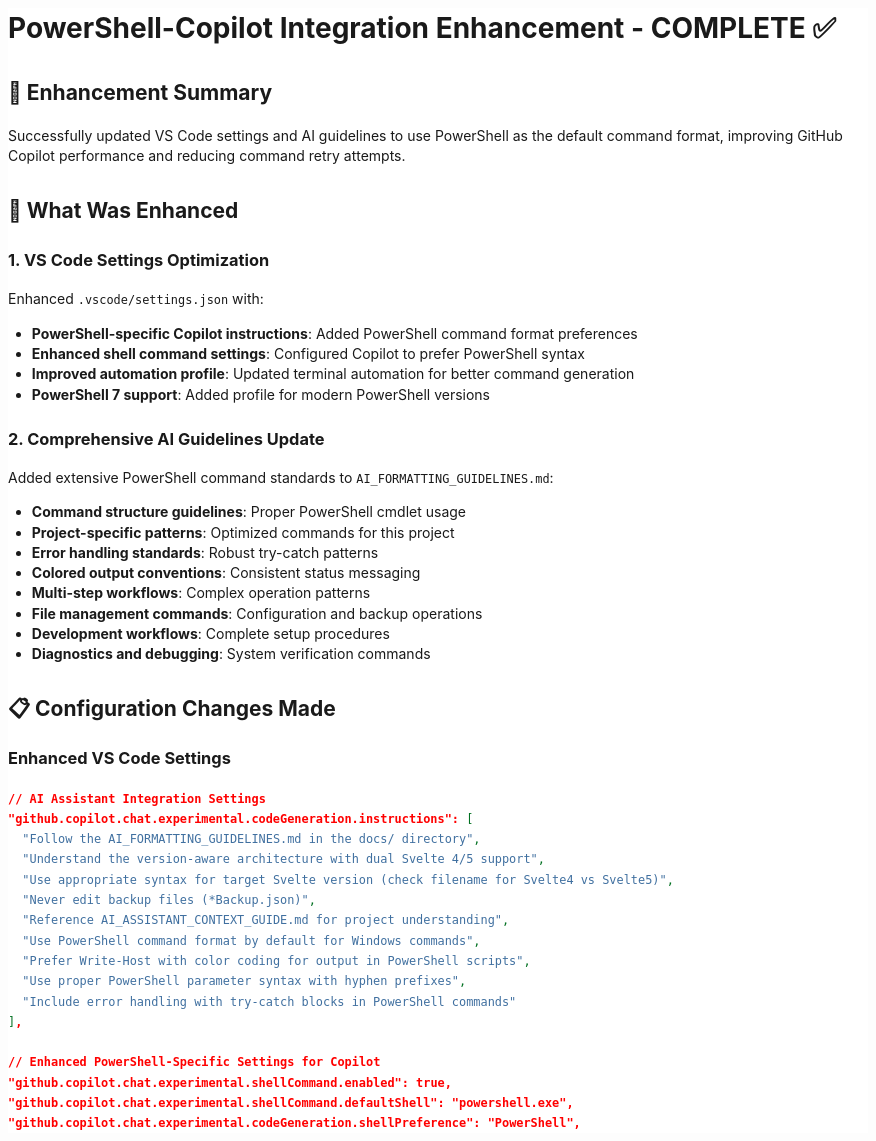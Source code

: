 # PowerShell-Copilot Integration Enhancement - COMPLETE ✅

## 🎯 Enhancement Summary

Successfully updated VS Code settings and AI guidelines to use PowerShell as the default command format, improving GitHub Copilot performance and reducing command retry attempts.

## 🚀 What Was Enhanced

### **1. VS Code Settings Optimization**

Enhanced `.vscode/settings.json` with:

- **PowerShell-specific Copilot instructions**: Added PowerShell command format preferences
- **Enhanced shell command settings**: Configured Copilot to prefer PowerShell syntax
- **Improved automation profile**: Updated terminal automation for better command generation
- **PowerShell 7 support**: Added profile for modern PowerShell versions

### **2. Comprehensive AI Guidelines Update**

Added extensive PowerShell command standards to `AI_FORMATTING_GUIDELINES.md`:

- **Command structure guidelines**: Proper PowerShell cmdlet usage
- **Project-specific patterns**: Optimized commands for this project
- **Error handling standards**: Robust try-catch patterns
- **Colored output conventions**: Consistent status messaging
- **Multi-step workflows**: Complex operation patterns
- **File management commands**: Configuration and backup operations
- **Development workflows**: Complete setup procedures
- **Diagnostics and debugging**: System verification commands

## 📋 Configuration Changes Made

### **Enhanced VS Code Settings**

```json
// AI Assistant Integration Settings
"github.copilot.chat.experimental.codeGeneration.instructions": [
  "Follow the AI_FORMATTING_GUIDELINES.md in the docs/ directory",
  "Understand the version-aware architecture with dual Svelte 4/5 support",
  "Use appropriate syntax for target Svelte version (check filename for Svelte4 vs Svelte5)",
  "Never edit backup files (*Backup.json)",
  "Reference AI_ASSISTANT_CONTEXT_GUIDE.md for project understanding",
  "Use PowerShell command format by default for Windows commands",
  "Prefer Write-Host with color coding for output in PowerShell scripts",
  "Use proper PowerShell parameter syntax with hyphen prefixes",
  "Include error handling with try-catch blocks in PowerShell commands"
],

// Enhanced PowerShell-Specific Settings for Copilot
"github.copilot.chat.experimental.shellCommand.enabled": true,
"github.copilot.chat.experimental.shellCommand.defaultShell": "powershell.exe",
"github.copilot.chat.experimental.codeGeneration.shellPreference": "PowerShell",
```
